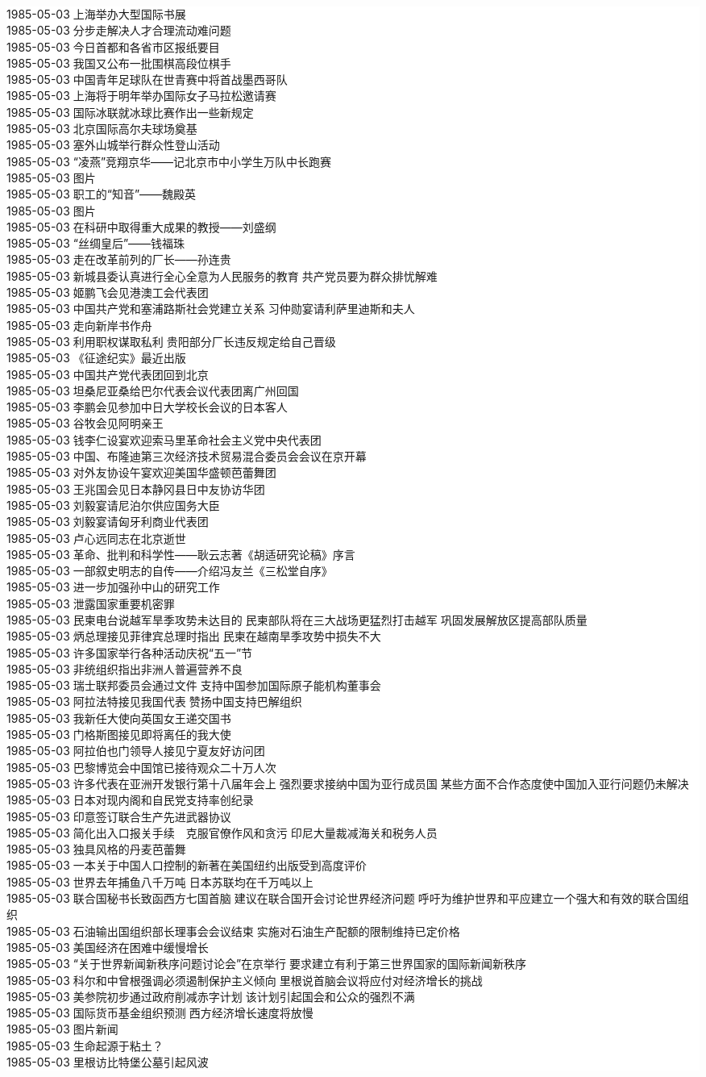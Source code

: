 1985-05-03 上海举办大型国际书展  
1985-05-03 分步走解决人才合理流动难问题  
1985-05-03 今日首都和各省市区报纸要目  
1985-05-03 我国又公布一批围棋高段位棋手  
1985-05-03 中国青年足球队在世青赛中将首战墨西哥队  
1985-05-03 上海将于明年举办国际女子马拉松邀请赛  
1985-05-03 国际冰联就冰球比赛作出一些新规定  
1985-05-03 北京国际高尔夫球场奠基  
1985-05-03 塞外山城举行群众性登山活动  
1985-05-03 “凌燕”竞翔京华——记北京市中小学生万队中长跑赛  
1985-05-03 图片  
1985-05-03 职工的“知音”——魏殿英  
1985-05-03 图片  
1985-05-03 在科研中取得重大成果的教授——刘盛纲  
1985-05-03 “丝绸皇后”——钱福珠  
1985-05-03 走在改革前列的厂长——孙连贵  
1985-05-03 新城县委认真进行全心全意为人民服务的教育  共产党员要为群众排忧解难  
1985-05-03 姬鹏飞会见港澳工会代表团  
1985-05-03 中国共产党和塞浦路斯社会党建立关系  习仲勋宴请利萨里迪斯和夫人  
1985-05-03 走向新岸书作舟  
1985-05-03 利用职权谋取私利  贵阳部分厂长违反规定给自己晋级  
1985-05-03 《征途纪实》最近出版  
1985-05-03 中国共产党代表团回到北京  
1985-05-03 坦桑尼亚桑给巴尔代表会议代表团离广州回国  
1985-05-03 李鹏会见参加中日大学校长会议的日本客人  
1985-05-03 谷牧会见阿明亲王  
1985-05-03 钱李仁设宴欢迎索马里革命社会主义党中央代表团  
1985-05-03 中国、布隆迪第三次经济技术贸易混合委员会会议在京开幕  
1985-05-03 对外友协设午宴欢迎美国华盛顿芭蕾舞团  
1985-05-03 王兆国会见日本静冈县日中友协访华团  
1985-05-03 刘毅宴请尼泊尔供应国务大臣  
1985-05-03 刘毅宴请匈牙利商业代表团  
1985-05-03 卢心远同志在北京逝世  
1985-05-03 革命、批判和科学性——耿云志著《胡适研究论稿》序言  
1985-05-03 一部叙史明志的自传——介绍冯友兰《三松堂自序》  
1985-05-03 进一步加强孙中山的研究工作  
1985-05-03 泄露国家重要机密罪  
1985-05-03 民柬电台说越军旱季攻势未达目的  民柬部队将在三大战场更猛烈打击越军  巩固发展解放区提高部队质量  
1985-05-03 炳总理接见菲律宾总理时指出  民柬在越南旱季攻势中损失不大  
1985-05-03 许多国家举行各种活动庆祝“五一”节  
1985-05-03 非统组织指出非洲人普遍营养不良  
1985-05-03 瑞士联邦委员会通过文件  支持中国参加国际原子能机构董事会  
1985-05-03 阿拉法特接见我国代表  赞扬中国支持巴解组织  
1985-05-03 我新任大使向英国女王递交国书  
1985-05-03 门格斯图接见即将离任的我大使  
1985-05-03 阿拉伯也门领导人接见宁夏友好访问团  
1985-05-03 巴黎博览会中国馆已接待观众二十万人次  
1985-05-03 许多代表在亚洲开发银行第十八届年会上  强烈要求接纳中国为亚行成员国  某些方面不合作态度使中国加入亚行问题仍未解决  
1985-05-03 日本对现内阁和自民党支持率创纪录  
1985-05-03 印意签订联合生产先进武器协议  
1985-05-03 简化出入口报关手续　克服官僚作风和贪污  印尼大量裁减海关和税务人员  
1985-05-03 独具风格的丹麦芭蕾舞  
1985-05-03 一本关于中国人口控制的新著在美国纽约出版受到高度评价  
1985-05-03 世界去年捕鱼八千万吨  日本苏联均在千万吨以上  
1985-05-03 联合国秘书长致函西方七国首脑  建议在联合国开会讨论世界经济问题  呼吁为维护世界和平应建立一个强大和有效的联合国组织  
1985-05-03 石油输出国组织部长理事会会议结束  实施对石油生产配额的限制维持已定价格  
1985-05-03 美国经济在困难中缓慢增长  
1985-05-03 “关于世界新闻新秩序问题讨论会”在京举行  要求建立有利于第三世界国家的国际新闻新秩序  
1985-05-03 科尔和中曾根强调必须遏制保护主义倾向  里根说首脑会议将应付对经济增长的挑战  
1985-05-03 美参院初步通过政府削减赤字计划  该计划引起国会和公众的强烈不满  
1985-05-03 国际货币基金组织预测  西方经济增长速度将放慢  
1985-05-03 图片新闻  
1985-05-03 生命起源于粘土？  
1985-05-03 里根访比特堡公墓引起风波  